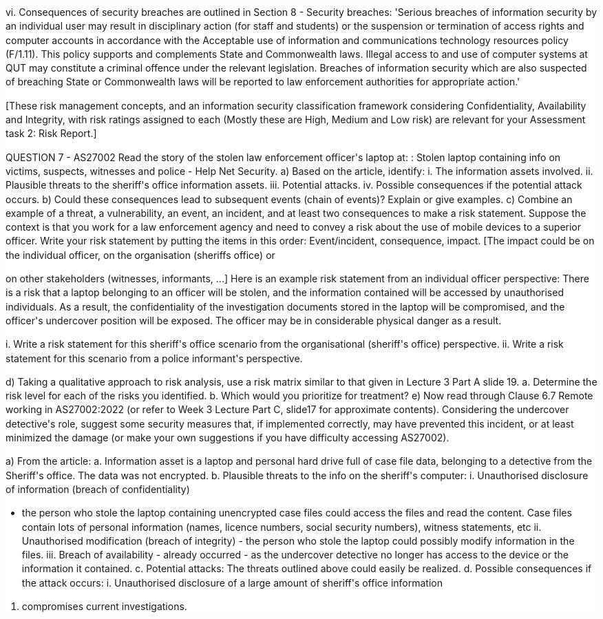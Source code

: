 vi. Consequences of security breaches are outlined in Section 8 - Security breaches: 'Serious breaches of information security by an individual user may result in disciplinary action (for staff and students) or the suspension or termination of access rights and computer accounts in accordance with the Acceptable use of information and communications technology resources policy (F/1.11). This policy supports and complements State and Commonwealth laws. Illegal access to and use of computer systems at QUT may constitute a criminal offence under the relevant legislation. Breaches of information security which are also suspected of breaching State or Commonwealth laws will be reported to law enforcement authorities for appropriate action.'

[These risk management concepts, and an information security classification framework considering Confidentiality, Availability and Integrity, with risk ratings assigned to each (Mostly these are High, Medium and Low risk) are relevant for your Assessment task 2: Risk Report.]

QUESTION 7 - AS27002
Read the story of the stolen law enforcement officer's laptop at: : Stolen laptop containing info on victims, suspects, witnesses and police - Help Net Security.
a) Based on the article, identify:
i. The information assets involved.
ii. Plausible threats to the sheriff's office information assets.
iii. Potential attacks.
iv. Possible consequences if the potential attack occurs.
b) Could these consequences lead to subsequent events (chain of events)? Explain or give examples.
c) Combine an example of a threat, a vulnerability, an event, an incident, and at least two consequences to make a risk statement. Suppose the context is that you work for a law enforcement agency and need to convey a risk about the use of mobile devices to a superior officer. Write your risk statement by putting the items in this order:
Event/incident, consequence, impact.
[The impact could be on the individual officer, on the organisation (sheriffs office) or

on other stakeholders (witnesses, informants, ...]
Here is an example risk statement from an individual officer perspective:
There is a risk that a laptop belonging to an officer will be stolen, and the information contained will be accessed by unauthorised individuals. As a result, the confidentiality of the investigation documents stored in the laptop will be compromised, and the officer's undercover position will be exposed. The officer may be in considerable physical danger as a result.

i. Write a risk statement for this sheriff's office scenario from the organisational (sheriff's office) perspective.
ii. Write a risk statement for this scenario from a police informant's perspective.

d) Taking a qualitative approach to risk analysis, use a risk matrix similar to that given in Lecture 3 Part A slide 19.
a. Determine the risk level for each of the risks you identified.
b. Which would you prioritize for treatment?
e) Now read through Clause 6.7 Remote working in AS27002:2022 (or refer to Week 3 Lecture Part C, slide17 for approximate contents). Considering the undercover detective's role, suggest some security measures that, if implemented correctly, may have prevented this incident, or at least minimized the damage (or make your own suggestions if you have difficulty accessing AS27002).

a) From the article:
a. Information asset is a laptop and personal hard drive full of case file data, belonging to a detective from the Sheriff's office. The data was not encrypted.
b. Plausible threats to the info on the sheriff's computer:
i. Unauthorised disclosure of information (breach of confidentiality)
- the person who stole the laptop containing unencrypted case files could access the files and read the content. Case files contain lots of personal information (names, licence numbers, social security numbers), witness statements, etc
ii. Unauthorised modification (breach of integrity) - the person who stole the laptop could possibly modify information in the files.
iii. Breach of availability - already occurred - as the undercover detective no longer has access to the device or the information it contained.
c. Potential attacks: The threats outlined above could easily be realized.
d. Possible consequences if the attack occurs:
i. Unauthorised disclosure of a large amount of sheriff's office information
1. compromises current investigations.